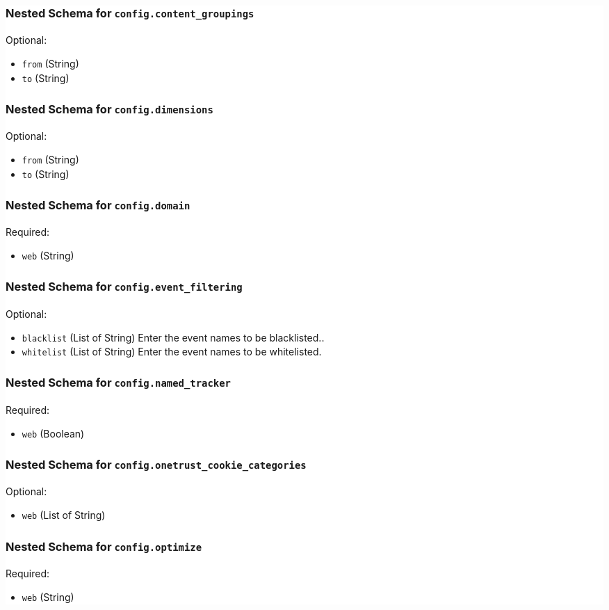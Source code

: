 <a id="nestedatt--config--content_groupings"></a>
### Nested Schema for `config.content_groupings`

Optional:

- `from` (String)
- `to` (String)


<a id="nestedatt--config--dimensions"></a>
### Nested Schema for `config.dimensions`

Optional:

- `from` (String)
- `to` (String)


<a id="nestedblock--config--domain"></a>
### Nested Schema for `config.domain`

Required:

- `web` (String)


<a id="nestedblock--config--event_filtering"></a>
### Nested Schema for `config.event_filtering`

Optional:

- `blacklist` (List of String) Enter the event names to be blacklisted..
- `whitelist` (List of String) Enter the event names to be whitelisted.


<a id="nestedblock--config--named_tracker"></a>
### Nested Schema for `config.named_tracker`

Required:

- `web` (Boolean)


<a id="nestedblock--config--onetrust_cookie_categories"></a>
### Nested Schema for `config.onetrust_cookie_categories`

Optional:

- `web` (List of String)


<a id="nestedblock--config--optimize"></a>
### Nested Schema for `config.optimize`

Required:

- `web` (String)
